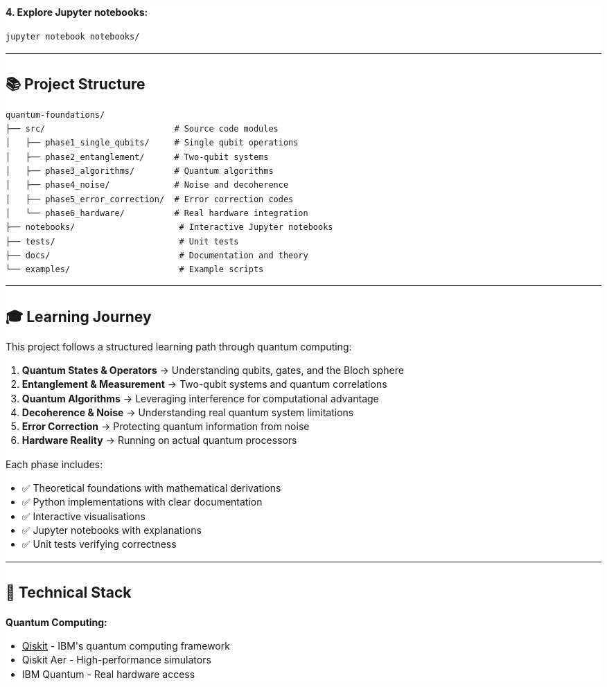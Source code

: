 **4. Explore Jupyter notebooks:**
```bash
jupyter notebook notebooks/
```

---

## 📚 Project Structure

```
quantum-foundations/
├── src/                          # Source code modules
│   ├── phase1_single_qubits/     # Single qubit operations
│   ├── phase2_entanglement/      # Two-qubit systems
│   ├── phase3_algorithms/        # Quantum algorithms
│   ├── phase4_noise/             # Noise and decoherence
│   ├── phase5_error_correction/  # Error correction codes
│   └── phase6_hardware/          # Real hardware integration
├── notebooks/                     # Interactive Jupyter notebooks
├── tests/                         # Unit tests
├── docs/                          # Documentation and theory
└── examples/                      # Example scripts
```

---

## 🎓 Learning Journey

This project follows a structured learning path through quantum computing:

1. **Quantum States & Operators** → Understanding qubits, gates, and the Bloch sphere
2. **Entanglement & Measurement** → Two-qubit systems and quantum correlations
3. **Quantum Algorithms** → Leveraging interference for computational advantage
4. **Decoherence & Noise** → Understanding real quantum system limitations
5. **Error Correction** → Protecting quantum information from noise
6. **Hardware Reality** → Running on actual quantum processors

Each phase includes:
- ✅ Theoretical foundations with mathematical derivations
- ✅ Python implementations with clear documentation
- ✅ Interactive visualisations
- ✅ Jupyter notebooks with explanations
- ✅ Unit tests verifying correctness

---

## 🔧 Technical Stack

**Quantum Computing:**
- [Qiskit](https://qiskit.org/) - IBM's quantum computing framework
- Qiskit Aer - High-performance simulators
- IBM Quantum - Real hardware access
